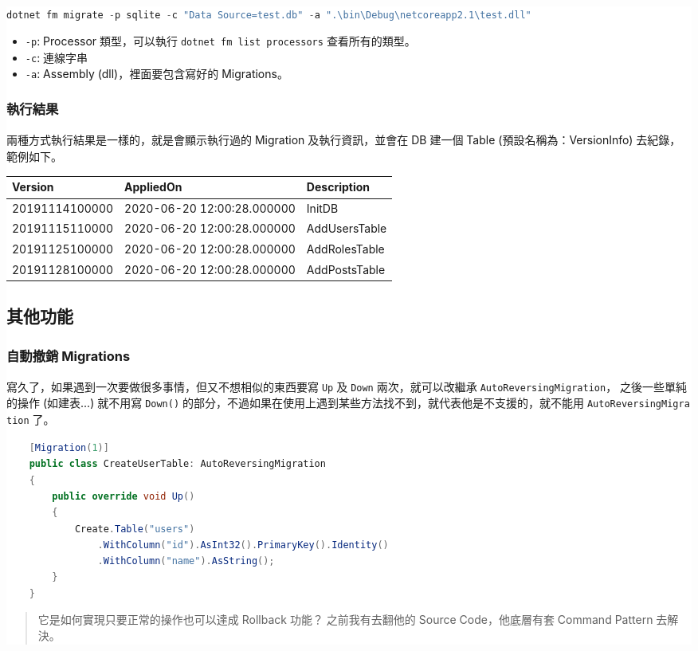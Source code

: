 ```cs
dotnet fm migrate -p sqlite -c "Data Source=test.db" -a ".\bin\Debug\netcoreapp2.1\test.dll"
```

- `-p`: Processor 類型，可以執行 `dotnet fm list processors` 查看所有的類型。
- `-c`: 連線字串
- `-a`: Assembly (dll)，裡面要包含寫好的 Migrations。

### 執行結果

兩種方式執行結果是一樣的，就是會顯示執行過的 Migration 及執行資訊，並會在 DB 建一個 Table (預設名稱為：VersionInfo) 去紀錄，範例如下。

| Version | AppliedOn | Description |
| :--- | :--- | :--- |
| 20191114100000 | 2020-06-20 12:00:28.000000 | InitDB |
| 20191115110000 | 2020-06-20 12:00:28.000000 | AddUsersTable |
| 20191125100000 | 2020-06-20 12:00:28.000000 | AddRolesTable |
| 20191128100000 | 2020-06-20 12:00:28.000000 | AddPostsTable |

## 其他功能

### 自動撤銷 Migrations

寫久了，如果遇到一次要做很多事情，但又不想相似的東西要寫 `Up` 及 `Down` 兩次，就可以改繼承 `AutoReversingMigration`，
之後一些單純的操作 (如建表...) 就不用寫 `Down()` 的部分，不過如果在使用上遇到某些方法找不到，就代表他是不支援的，就不能用 `AutoReversingMigration` 了。

```cs
    [Migration(1)]
    public class CreateUserTable: AutoReversingMigration
    {
        public override void Up()
        {
            Create.Table("users")
                .WithColumn("id").AsInt32().PrimaryKey().Identity()
                .WithColumn("name").AsString();
        }
    }
```

> 它是如何實現只要正常的操作也可以達成 Rollback 功能？
> 之前我有去翻他的 Source Code，他底層有套 Command Pattern 去解決。
